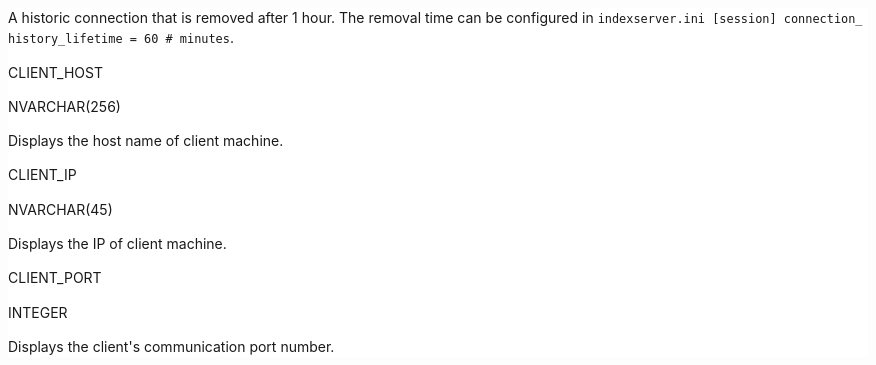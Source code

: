 A historic connection that is removed after 1 hour. The removal time can be configured in `indexserver.ini [session] connection_history_lifetime = 60 # minutes`.



</dd>
</dl>



</td>
</tr>
<tr>
<td valign="top">

CLIENT\_HOST

</td>
<td valign="top">

NVARCHAR\(256\)

</td>
<td valign="top">

Displays the host name of client machine.

</td>
</tr>
<tr>
<td valign="top">

CLIENT\_IP

</td>
<td valign="top">

NVARCHAR\(45\)

</td>
<td valign="top">

Displays the IP of client machine.

</td>
</tr>
<tr>
<td valign="top">

CLIENT\_PORT

</td>
<td valign="top">

INTEGER

</td>
<td valign="top">

Displays the client's communication port number.

</td>
</tr>
<tr>
<td valign="top">
